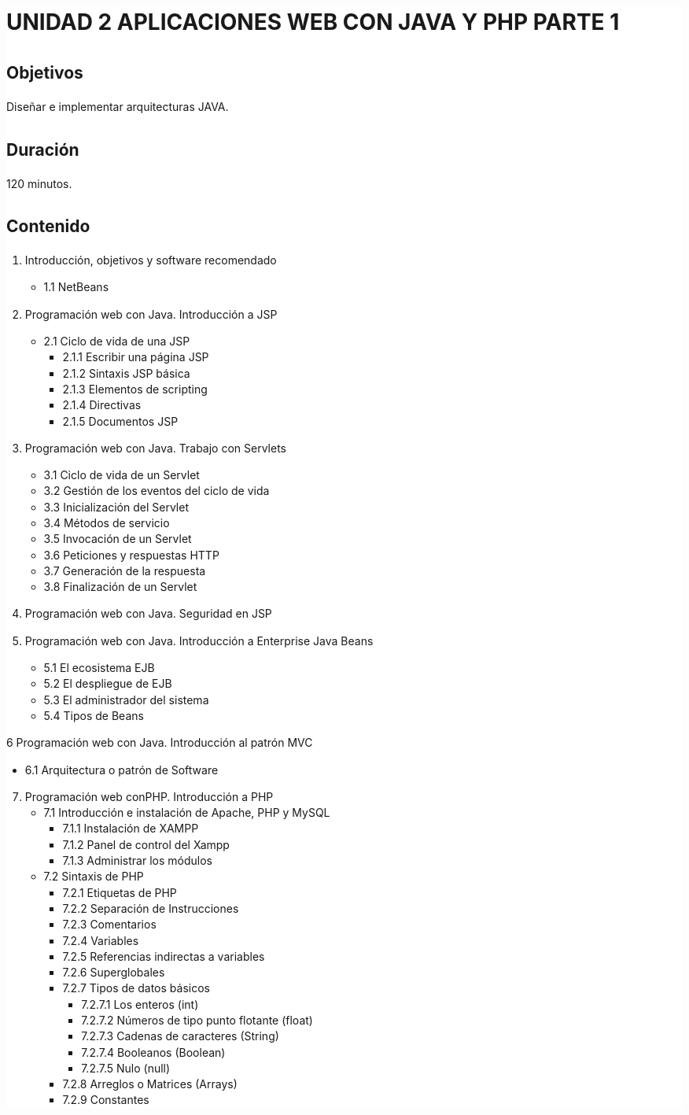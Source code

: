 # UNIDAD 2 APLICACIONES WEB CON JAVA Y PHP PARTE 1

## Objetivos

Diseñar e implementar arquitecturas JAVA.

## Duración

120 minutos.

## Contenido

1. Introducción, objetivos y software recomendado
   * 1.1 NetBeans

2. Programación web con Java. Introducción a JSP
   * 2.1 Ciclo de vida de una JSP
      * 2.1.1 Escribir una página JSP
      * 2.1.2 Sintaxis JSP básica
      * 2.1.3 Elementos de scripting
      * 2.1.4 Directivas
      * 2.1.5 Documentos JSP

3. Programación web con Java. Trabajo con Servlets
   * 3.1 Ciclo de vida de un Servlet
   * 3.2 Gestión de los eventos del ciclo de vida
   * 3.3 Inicialización del Servlet
   * 3.4 Métodos de servicio
   * 3.5 Invocación de un Servlet
   * 3.6 Peticiones y respuestas HTTP
   * 3.7 Generación de la respuesta
   * 3.8 Finalización de un Servlet

4. Programación web con Java. Seguridad en JSP

5. Programación web con Java. Introducción a Enterprise Java Beans
   * 5.1 El ecosistema EJB
   * 5.2 El despliegue de EJB
   * 5.3 El administrador del sistema
   * 5.4 Tipos de Beans

6 Programación web con Java. Introducción al patrón MVC
   * 6.1 Arquitectura o patrón de Software

7. Programación web conPHP. Introducción a PHP
   * 7.1 Introducción e instalación de Apache, PHP y MySQL
      * 7.1.1 Instalación de XAMPP
      * 7.1.2 Panel de control del Xampp
      * 7.1.3 Administrar los módulos
   * 7.2 Sintaxis de PHP
      * 7.2.1 Etiquetas de PHP
      * 7.2.2 Separación de Instrucciones
      * 7.2.3 Comentarios
      * 7.2.4 Variables
      * 7.2.5 Referencias indirectas a variables
      * 7.2.6 Superglobales
      * 7.2.7 Tipos de datos básicos
         * 7.2.7.1 Los enteros (int)
         * 7.2.7.2 Números de tipo punto flotante (float)
         * 7.2.7.3 Cadenas de caracteres (String)
         * 7.2.7.4 Booleanos (Boolean)
         * 7.2.7.5 Nulo (null)
      * 7.2.8 Arreglos o Matrices (Arrays)
      * 7.2.9 Constantes